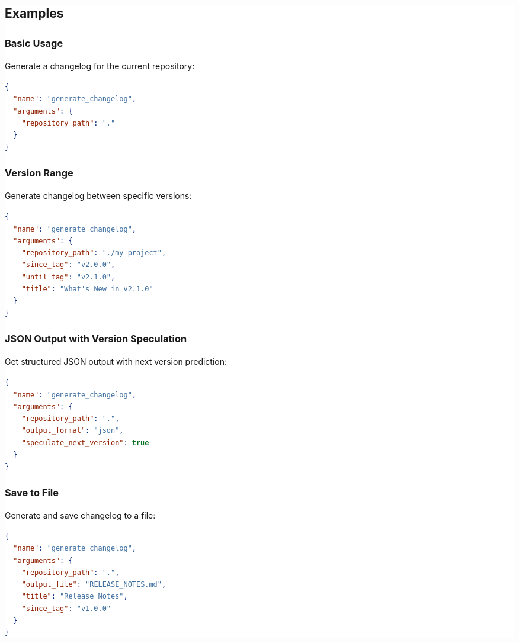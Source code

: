 ## Examples

### Basic Usage

Generate a changelog for the current repository:

```json
{
  "name": "generate_changelog",
  "arguments": {
    "repository_path": "."
  }
}
```

### Version Range

Generate changelog between specific versions:

```json
{
  "name": "generate_changelog",
  "arguments": {
    "repository_path": "./my-project",
    "since_tag": "v2.0.0",
    "until_tag": "v2.1.0",
    "title": "What's New in v2.1.0"
  }
}
```

### JSON Output with Version Speculation

Get structured JSON output with next version prediction:

```json
{
  "name": "generate_changelog",
  "arguments": {
    "repository_path": ".",
    "output_format": "json",
    "speculate_next_version": true
  }
}
```

### Save to File

Generate and save changelog to a file:

```json
{
  "name": "generate_changelog",
  "arguments": {
    "repository_path": ".",
    "output_file": "RELEASE_NOTES.md",
    "title": "Release Notes",
    "since_tag": "v1.0.0"
  }
}
```
